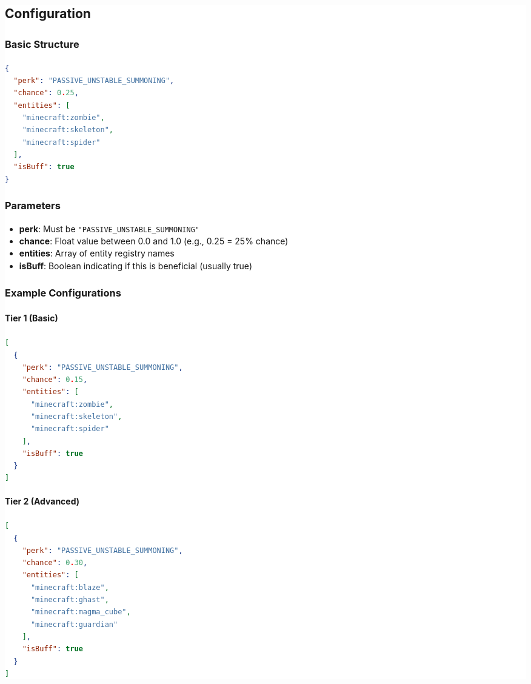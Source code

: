 ## Configuration

### Basic Structure
```json
{
  "perk": "PASSIVE_UNSTABLE_SUMMONING",
  "chance": 0.25,
  "entities": [
    "minecraft:zombie",
    "minecraft:skeleton",
    "minecraft:spider"
  ],
  "isBuff": true
}
```

### Parameters
- **perk**: Must be `"PASSIVE_UNSTABLE_SUMMONING"`
- **chance**: Float value between 0.0 and 1.0 (e.g., 0.25 = 25% chance)
- **entities**: Array of entity registry names
- **isBuff**: Boolean indicating if this is beneficial (usually true)

### Example Configurations

#### Tier 1 (Basic)
```json
[
  {
    "perk": "PASSIVE_UNSTABLE_SUMMONING",
    "chance": 0.15,
    "entities": [
      "minecraft:zombie",
      "minecraft:skeleton",
      "minecraft:spider"
    ],
    "isBuff": true
  }
]
```

#### Tier 2 (Advanced)
```json
[
  {
    "perk": "PASSIVE_UNSTABLE_SUMMONING",
    "chance": 0.30,
    "entities": [
      "minecraft:blaze",
      "minecraft:ghast",
      "minecraft:magma_cube",
      "minecraft:guardian"
    ],
    "isBuff": true
  }
]
```
